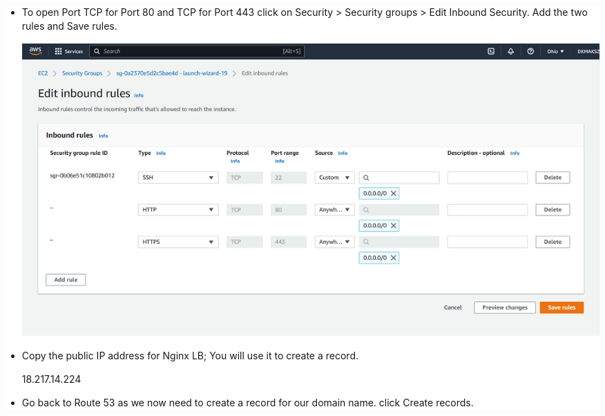 

- To open Port TCP for Port 80 and TCP for Port 443 click on Security > Security groups > Edit Inbound Security. Add the two rules and Save rules.

  ![Edit Inbound Rules](./Images/Edit%20Inbound%20Rules.png)


- Copy the public IP address for Nginx LB; You will use it to create a record.

  18.217.14.224


- Go back to Route 53 as we now need to create a record for our domain name. click Create records.
